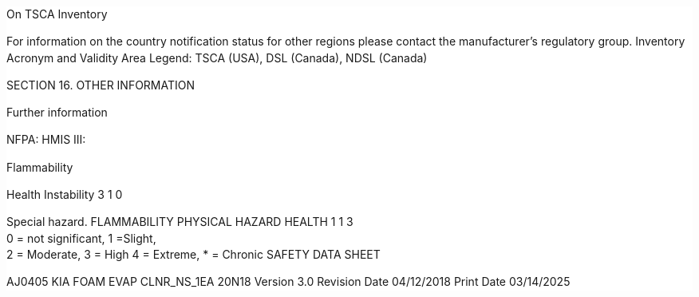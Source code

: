On TSCA Inventory 
 
For information on the country notification status for other regions please contact the 
manufacturer’s regulatory group. 
Inventory Acronym and Validity Area Legend: 
TSCA (USA), DSL (Canada), NDSL (Canada) 
 
 
 
SECTION 16. OTHER INFORMATION 
 
 
Further information 
 
NFPA: 
HMIS III: 
 
 
 
 
 
 
 
 
 
 
 
 
 
 
 
 
 
 
 
 
 
 
 
 
 
 
 
 
 
 
Flammability 
 
Health 
Instability 
3 
1 
0 
 
 
Special hazard. 
FLAMMABILITY 
PHYSICAL HAZARD 
HEALTH 
1 
1 
3  
0 = not significant, 1 =Slight,  
2 = Moderate, 3 = High 
4 = Extreme, * = Chronic 
SAFETY DATA SHEET 
 
AJ0405 KIA FOAM EVAP CLNR_NS_1EA 20N18
Version 3.0 
Revision Date 04/12/2018 
Print Date 03/14/2025  
 